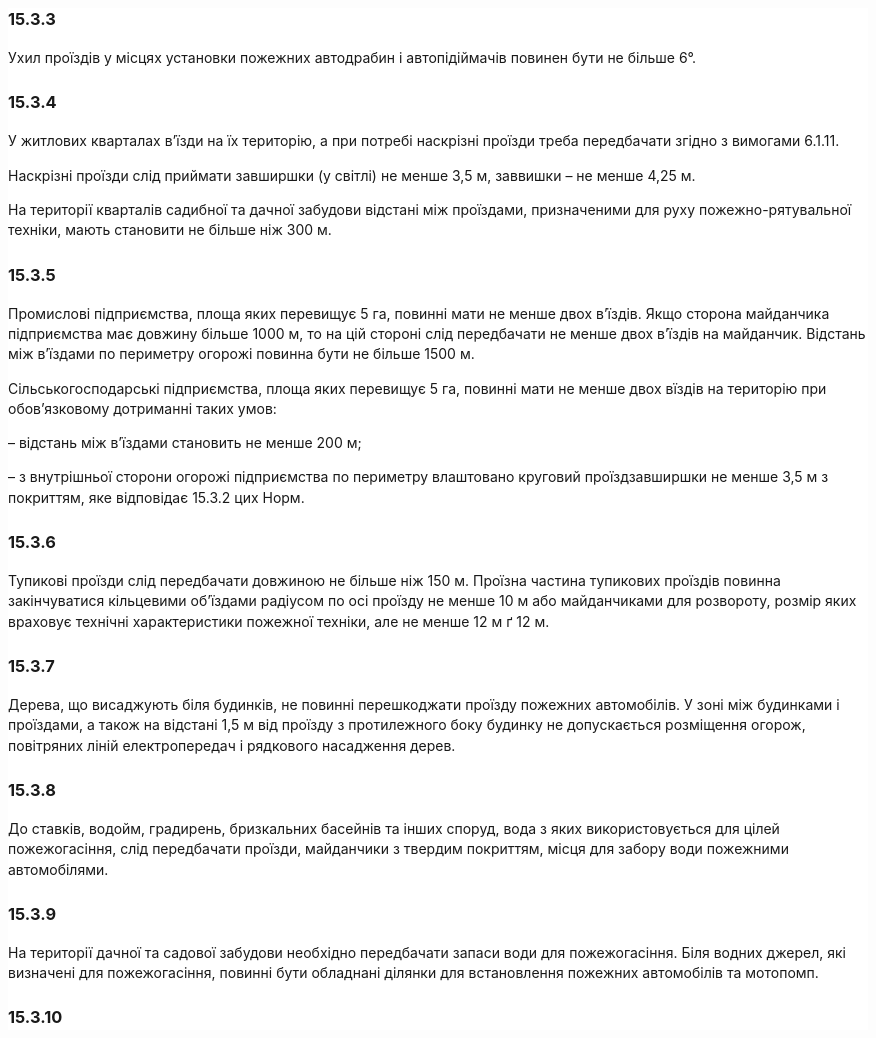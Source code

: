 ### 15.3.3

Ухил проїздів у місцях установки пожежних автодрабин і автопідіймачів повинен бути не більше 6°.

### 15.3.4

У житлових кварталах в’їзди на їх територію, а при потребі наскрізні проїзди треба передбачати згідно з вимогами 6.1.11.

Наскрізні проїзди слід приймати завширшки (у світлі) не менше 3,5 м, заввишки – не менше 4,25 м.

На території кварталів садибної та дачної забудови відстані між проїздами, призначеними для руху пожежно-рятувальної техніки, мають становити не більше ніж 300 м.

### 15.3.5

Промислові підприємства, площа яких перевищує 5 га, повинні мати не менше двох в’їздів. Якщо сторона майданчика підприємства має довжину більше 1000 м, то на цій стороні слід передбачати не менше двох в’їздів на майданчик. Відстань між в’їздами по периметру огорожі повинна бути не більше 1500 м.

Сільськогосподарські підприємства, площа яких перевищує 5 га, повинні мати не менше двох вїздів на територію при обов’язковому дотриманні таких умов:

– відстань між в’їздами становить не менше 200 м;

– з внутрішньої сторони огорожі підприємства по периметру влаштовано круговий проїздзавширшки не менше 3,5 м з покриттям, яке відповідає 15.3.2 цих Норм.

### 15.3.6

Тупикові проїзди слід передбачати довжиною не більше ніж 150 м. Проїзна частина тупикових проїздів повинна закінчуватися кільцевими об’їздами радіусом по осі проїзду не менше 10 м або майданчиками для розвороту, розмір яких враховує технічні характеристики пожежної техніки, але не менше 12 м ґ 12 м.

### 15.3.7

Дерева, що висаджують біля будинків, не повинні перешкоджати проїзду пожежних автомобілів. У зоні між будинками і проїздами, а також на відстані 1,5 м від проїзду з протилежного боку будинку не допускається розміщення огорож, повітряних ліній електропередач і рядкового насадження дерев.

### 15.3.8

До ставків, водойм, градирень, бризкальних басейнів та інших споруд, вода з яких використовується для цілей пожежогасіння, слід передбачати проїзди, майданчики з твердим покриттям, місця для забору води пожежними автомобілями.

### 15.3.9

На території дачної та садової забудови необхідно передбачати запаси води для пожежогасіння. Біля водних джерел, які визначені для пожежогасіння, повинні бути обладнані ділянки для встановлення пожежних автомобілів та мотопомп.

### 15.3.10
